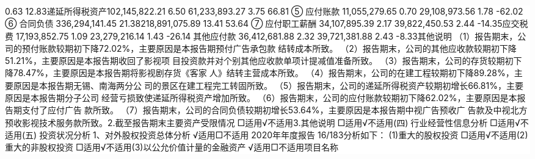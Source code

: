 0.63
12.83递延所得税资产102,145,822.21
6.50
61,233,893.27
3.75
66.81
⑤
应付账款
11,055,279.65
0.70
29,108,973.56
1.78
-62.02
⑥
合同负债
336,294,141.45
21.38218,891,075.89
13.41
53.64
⑦
应付职工薪酬
34,107,895.39
2.17
39,822,450.53
2.44
-14.35应交税费
17,193,852.75
1.09
23,279,216.14
1.43
-26.14
其他应付款
36,412,681.88
2.32
39,721,381.88
2.43
-8.33其他说明
（1）报告期末，公司的预付账款较期初下降72.02%，主要原因是本报告期预付广告承包款
结转成本所致。
（2）报告期末，公司的其他应收款较期初下降51.21%，主要原因是本报告期收回了影视项
目投资款并对个别其他应收款单项计提减值准备所致。
（3）报告期末，公司的存货较期初下降78.47%，主要原因是本报告期将影视剧存货《客家
人》结转主营成本所致。
（4）报告期末，公司的在建工程较期初下降89.28%，主要原因是本报告期无锡、南海两分公
司的景区在建工程完工转固所致。
（5）报告期末，公司的递延所得税资产较期初增长66.81%，主要原因是本报告期分子公司
经营亏损致使递延所得税资产增加所致。
（6）报告期末，公司的应付账款较期初下降62.02%，主要原因是本报告期支付了应付广告
款所致。
（7）报告期末，公司的合同负债较期初增长53.64%，主要原因是本报告期中视广告预收广
告款及中视北方预收影视技术服务款所致。2.截至报告期末主要资产受限情况
□适用√不适用3.其他说明
□适用√不适用(四)
行业经营性信息分析
□适用√不适用(五)
投资状况分析
1、对外股权投资总体分析
√适用□不适用
2020年年度报告
16/183分析如下：
(1)重大的股权投资
□适用√不适用(2)重大的非股权投资
□适用√不适用(3)以公允价值计量的金融资产
√适用□不适用项目名称